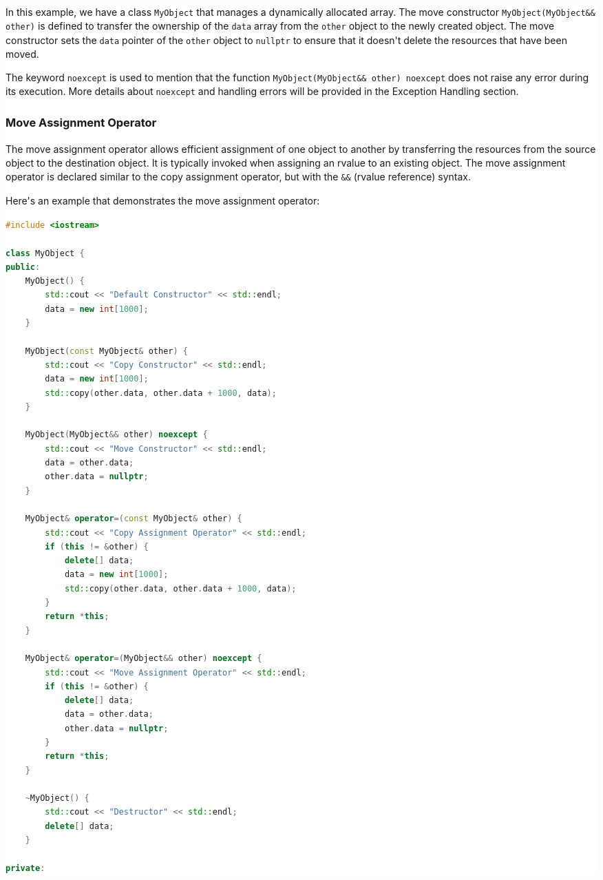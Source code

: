 In this example, we have a class `MyObject` that manages a dynamically allocated array. The move constructor `MyObject(MyObject&& other)` is defined to transfer the ownership of the `data` array from the `other` object to the newly created object. The move constructor sets the `data` pointer of the `other` object to `nullptr` to ensure that it doesn't delete the resources that have been moved.

The keyword `noexcept` is used to mention that the function `MyObject(MyObject&& other) noexcept` does not raise any error during its execution. More details about `noexcept` and handling errors will be provided in the Exception Handling section.

### Move Assignment Operator
The move assignment operator allows efficient assignment of one object to another by transferring the resources from the source object to the destination object. It is typically invoked when assigning an rvalue to an existing object. The move assignment operator is declared similar to the copy assignment operator, but with the `&&` (rvalue reference) syntax.

Here's an example that demonstrates the move assignment operator:

```cpp
#include <iostream>

class MyObject {
public:
    MyObject() {
        std::cout << "Default Constructor" << std::endl;
        data = new int[1000];
    }

    MyObject(const MyObject& other) {
        std::cout << "Copy Constructor" << std::endl;
        data = new int[1000];
        std::copy(other.data, other.data + 1000, data);
    }

    MyObject(MyObject&& other) noexcept {
        std::cout << "Move Constructor" << std::endl;
        data = other.data;
        other.data = nullptr;
    }

    MyObject& operator=(const MyObject& other) {
        std::cout << "Copy Assignment Operator" << std::endl;
        if (this != &other) {
            delete[] data;
            data = new int[1000];
            std::copy(other.data, other.data + 1000, data);
        }
        return *this;
    }

    MyObject& operator=(MyObject&& other) noexcept {
        std::cout << "Move Assignment Operator" << std::endl;
        if (this != &other) {
            delete[] data;
            data = other.data;
            other.data = nullptr;
        }
        return *this;
    }

    ~MyObject() {
        std::cout << "Destructor" << std::endl;
        delete[] data;
    }

private:
```
